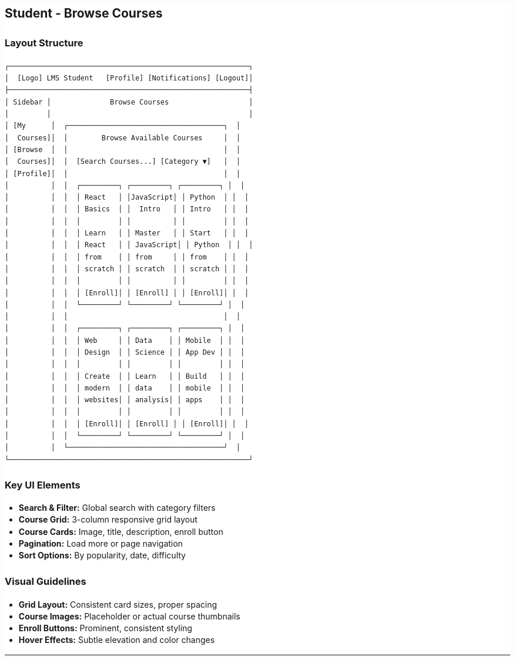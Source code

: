 
## Student - Browse Courses

### Layout Structure
```
┌─────────────────────────────────────────────────────────┐
│  [Logo] LMS Student   [Profile] [Notifications] [Logout]│
├─────────────────────────────────────────────────────────┤
│ Sidebar │              Browse Courses                   │
│         │                                               │
│ [My      │  ┌─────────────────────────────────────┐  │
│  Courses]│  │        Browse Available Courses     │  │
│ [Browse  │  │                                     │  │
│  Courses]│  │  [Search Courses...] [Category ▼]   │  │
│ [Profile]│  │                                     │  │
│          │  │  ┌─────────┐ ┌─────────┐ ┌─────────┐ │  │
│          │  │  │ React   │ │JavaScript│ │ Python  │ │  │
│          │  │  │ Basics  │ │  Intro   │ │ Intro   │ │  │
│          │  │  │         │ │          │ │         │ │  │
│          │  │  │ Learn   │ │ Master   │ │ Start   │ │  │
│          │  │  │ React   │ │ JavaScript│ │ Python  │ │  │
│          │  │  │ from    │ │ from     │ │ from    │ │  │
│          │  │  │ scratch │ │ scratch  │ │ scratch │ │  │
│          │  │  │         │ │          │ │         │ │  │
│          │  │  │ [Enroll]│ │ [Enroll] │ │ [Enroll]│ │  │
│          │  │  └─────────┘ └─────────┘ └─────────┘ │  │
│          │  │                                     │  │
│          │  │  ┌─────────┐ ┌─────────┐ ┌─────────┐ │  │
│          │  │  │ Web     │ │ Data    │ │ Mobile  │ │  │
│          │  │  │ Design  │ │ Science │ │ App Dev │ │  │
│          │  │  │         │ │         │ │         │ │  │
│          │  │  │ Create  │ │ Learn   │ │ Build   │ │  │
│          │  │  │ modern  │ │ data    │ │ mobile  │ │  │
│          │  │  │ websites│ │ analysis│ │ apps    │ │  │
│          │  │  │         │ │         │ │         │ │  │
│          │  │  │ [Enroll]│ │ [Enroll] │ │ [Enroll]│ │  │
│          │  │  └─────────┘ └─────────┘ └─────────┘ │  │
│          │  └─────────────────────────────────────┘  │
└─────────────────────────────────────────────────────────┘
```

### Key UI Elements
- **Search & Filter:** Global search with category filters
- **Course Grid:** 3-column responsive grid layout
- **Course Cards:** Image, title, description, enroll button
- **Pagination:** Load more or page navigation
- **Sort Options:** By popularity, date, difficulty

### Visual Guidelines
- **Grid Layout:** Consistent card sizes, proper spacing
- **Course Images:** Placeholder or actual course thumbnails
- **Enroll Buttons:** Prominent, consistent styling
- **Hover Effects:** Subtle elevation and color changes

---